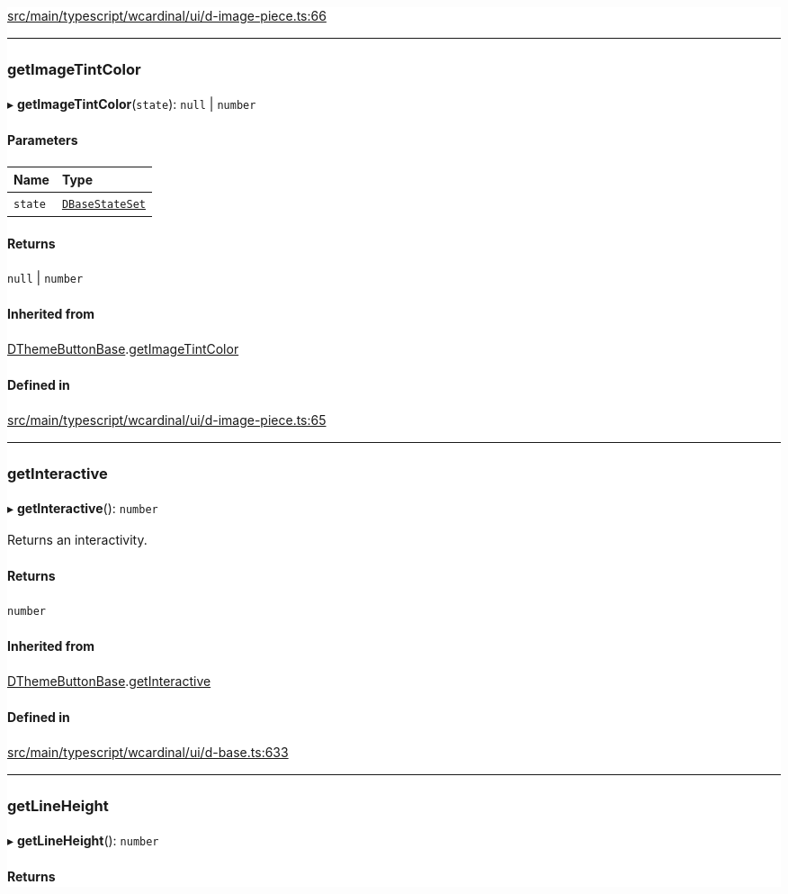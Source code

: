 [src/main/typescript/wcardinal/ui/d-image-piece.ts:66](https://github.com/winter-cardinal/winter-cardinal-ui/blob/v0.200.0/src/main/typescript/wcardinal/ui/d-image-piece.ts#L66)

___

### getImageTintColor

▸ **getImageTintColor**(`state`): ``null`` \| `number`

#### Parameters

| Name | Type |
| :------ | :------ |
| `state` | [`DBaseStateSet`](DBaseStateSet.md) |

#### Returns

``null`` \| `number`

#### Inherited from

[DThemeButtonBase](DThemeButtonBase.md).[getImageTintColor](DThemeButtonBase.md#getimagetintcolor)

#### Defined in

[src/main/typescript/wcardinal/ui/d-image-piece.ts:65](https://github.com/winter-cardinal/winter-cardinal-ui/blob/v0.200.0/src/main/typescript/wcardinal/ui/d-image-piece.ts#L65)

___

### getInteractive

▸ **getInteractive**(): `number`

Returns an interactivity.

#### Returns

`number`

#### Inherited from

[DThemeButtonBase](DThemeButtonBase.md).[getInteractive](DThemeButtonBase.md#getinteractive)

#### Defined in

[src/main/typescript/wcardinal/ui/d-base.ts:633](https://github.com/winter-cardinal/winter-cardinal-ui/blob/v0.200.0/src/main/typescript/wcardinal/ui/d-base.ts#L633)

___

### getLineHeight

▸ **getLineHeight**(): `number`

#### Returns
